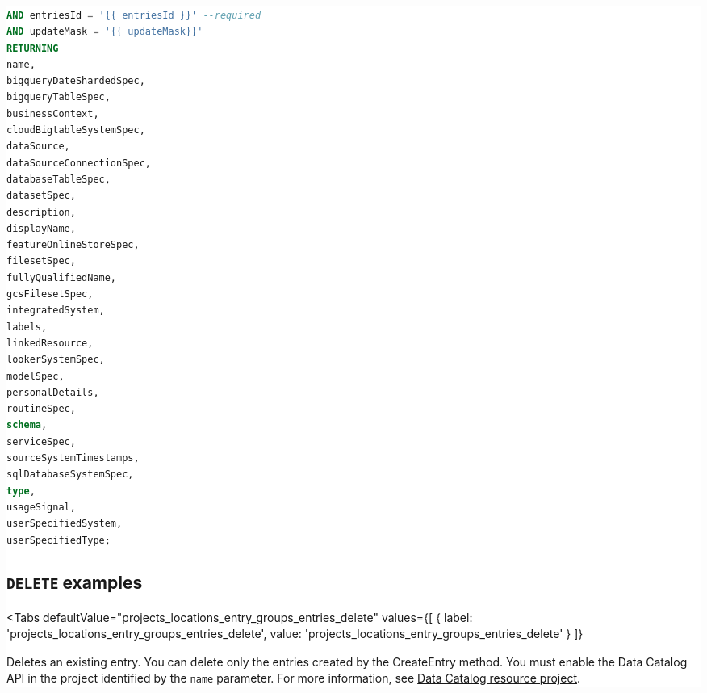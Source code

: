 ```sql
AND entriesId = '{{ entriesId }}' --required
AND updateMask = '{{ updateMask}}'
RETURNING
name,
bigqueryDateShardedSpec,
bigqueryTableSpec,
businessContext,
cloudBigtableSystemSpec,
dataSource,
dataSourceConnectionSpec,
databaseTableSpec,
datasetSpec,
description,
displayName,
featureOnlineStoreSpec,
filesetSpec,
fullyQualifiedName,
gcsFilesetSpec,
integratedSystem,
labels,
linkedResource,
lookerSystemSpec,
modelSpec,
personalDetails,
routineSpec,
schema,
serviceSpec,
sourceSystemTimestamps,
sqlDatabaseSystemSpec,
type,
usageSignal,
userSpecifiedSystem,
userSpecifiedType;
```
</TabItem>
</Tabs>


## `DELETE` examples

<Tabs
    defaultValue="projects_locations_entry_groups_entries_delete"
    values={[
        { label: 'projects_locations_entry_groups_entries_delete', value: 'projects_locations_entry_groups_entries_delete' }
    ]}
>
<TabItem value="projects_locations_entry_groups_entries_delete">

Deletes an existing entry. You can delete only the entries created by the CreateEntry method. You must enable the Data Catalog API in the project identified by the `name` parameter. For more information, see [Data Catalog resource project](https://cloud.google.com/data-catalog/docs/concepts/resource-project).
